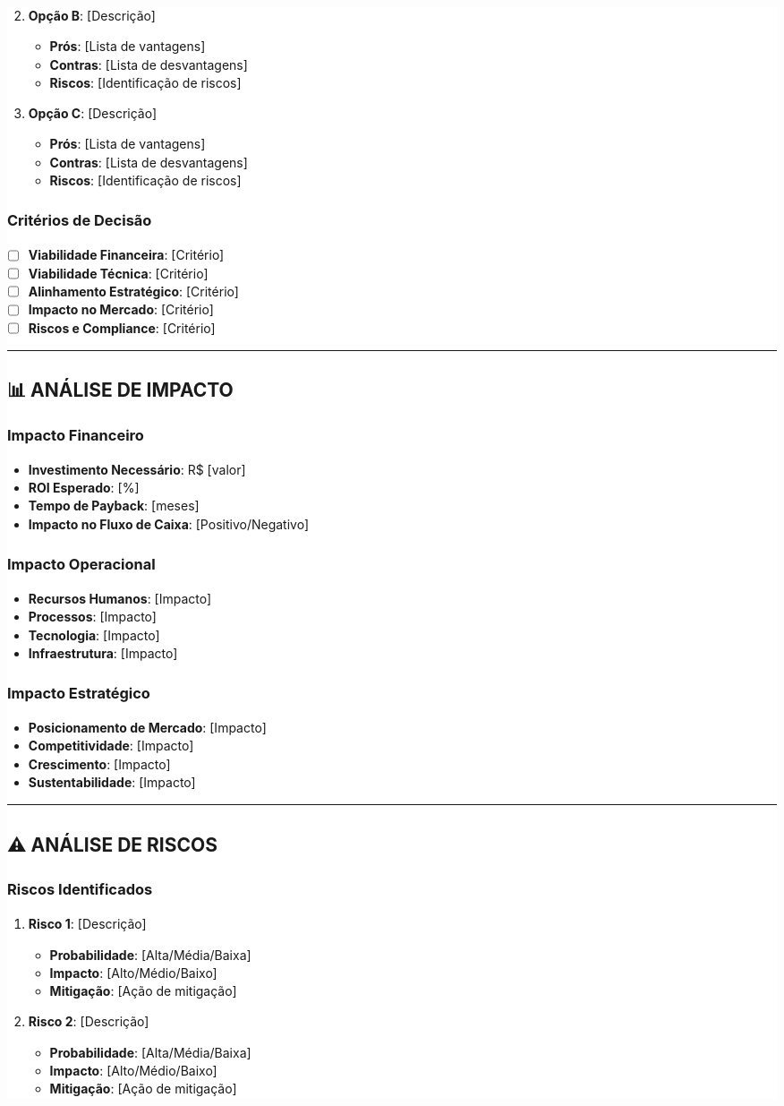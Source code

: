 2. **Opção B**: [Descrição]
   - **Prós**: [Lista de vantagens]
   - **Contras**: [Lista de desvantagens]
   - **Riscos**: [Identificação de riscos]

3. **Opção C**: [Descrição]
   - **Prós**: [Lista de vantagens]
   - **Contras**: [Lista de desvantagens]
   - **Riscos**: [Identificação de riscos]

### **Critérios de Decisão**
- [ ] **Viabilidade Financeira**: [Critério]
- [ ] **Viabilidade Técnica**: [Critério]
- [ ] **Alinhamento Estratégico**: [Critério]
- [ ] **Impacto no Mercado**: [Critério]
- [ ] **Riscos e Compliance**: [Critério]

---

## 📊 **ANÁLISE DE IMPACTO**

### **Impacto Financeiro**
- **Investimento Necessário**: R$ [valor]
- **ROI Esperado**: [%]
- **Tempo de Payback**: [meses]
- **Impacto no Fluxo de Caixa**: [Positivo/Negativo]

### **Impacto Operacional**
- **Recursos Humanos**: [Impacto]
- **Processos**: [Impacto]
- **Tecnologia**: [Impacto]
- **Infraestrutura**: [Impacto]

### **Impacto Estratégico**
- **Posicionamento de Mercado**: [Impacto]
- **Competitividade**: [Impacto]
- **Crescimento**: [Impacto]
- **Sustentabilidade**: [Impacto]

---

## ⚠️ **ANÁLISE DE RISCOS**

### **Riscos Identificados**
1. **Risco 1**: [Descrição]
   - **Probabilidade**: [Alta/Média/Baixa]
   - **Impacto**: [Alto/Médio/Baixo]
   - **Mitigação**: [Ação de mitigação]

2. **Risco 2**: [Descrição]
   - **Probabilidade**: [Alta/Média/Baixa]
   - **Impacto**: [Alto/Médio/Baixo]
   - **Mitigação**: [Ação de mitigação]

